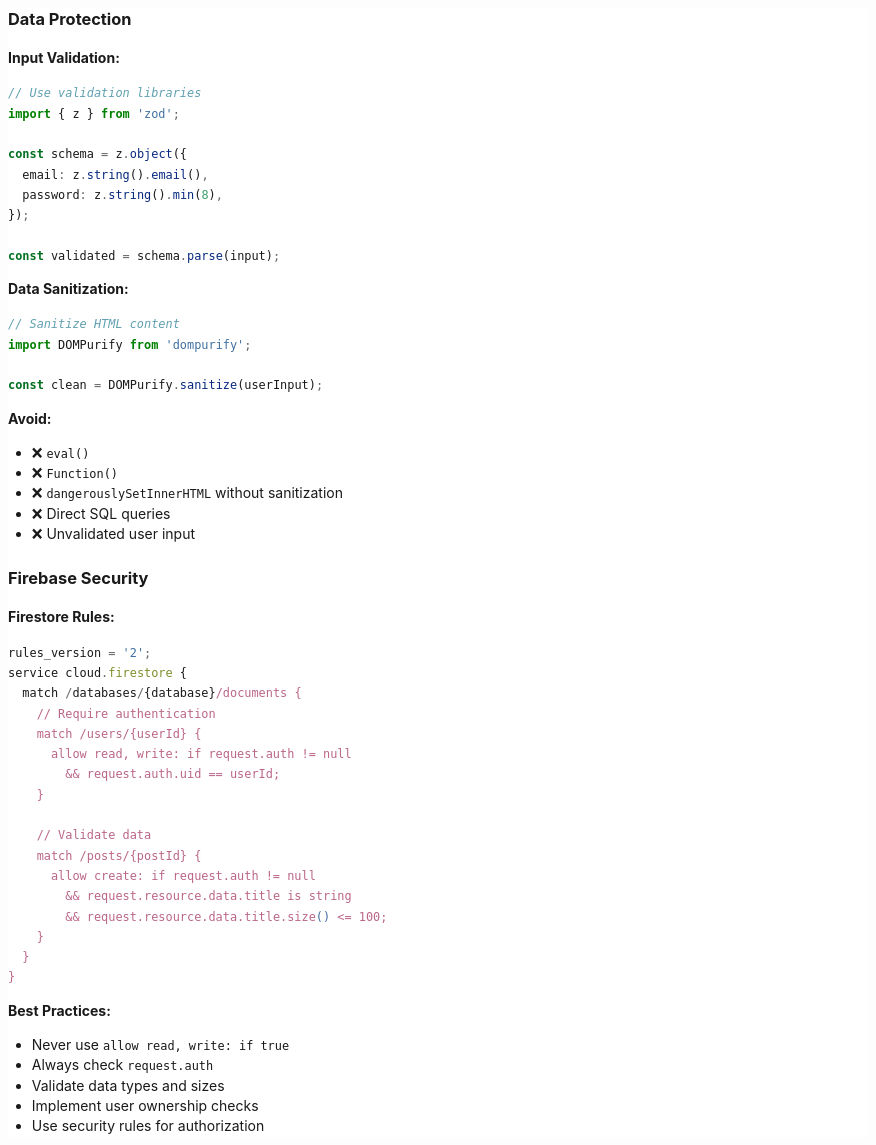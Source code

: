 ### Data Protection

**Input Validation:**
```typescript
// Use validation libraries
import { z } from 'zod';

const schema = z.object({
  email: z.string().email(),
  password: z.string().min(8),
});

const validated = schema.parse(input);
```

**Data Sanitization:**
```typescript
// Sanitize HTML content
import DOMPurify from 'dompurify';

const clean = DOMPurify.sanitize(userInput);
```

**Avoid:**
- ❌ `eval()`
- ❌ `Function()`
- ❌ `dangerouslySetInnerHTML` without sanitization
- ❌ Direct SQL queries
- ❌ Unvalidated user input

### Firebase Security

**Firestore Rules:**
```javascript
rules_version = '2';
service cloud.firestore {
  match /databases/{database}/documents {
    // Require authentication
    match /users/{userId} {
      allow read, write: if request.auth != null 
        && request.auth.uid == userId;
    }
    
    // Validate data
    match /posts/{postId} {
      allow create: if request.auth != null
        && request.resource.data.title is string
        && request.resource.data.title.size() <= 100;
    }
  }
}
```

**Best Practices:**
- Never use `allow read, write: if true`
- Always check `request.auth`
- Validate data types and sizes
- Implement user ownership checks
- Use security rules for authorization
